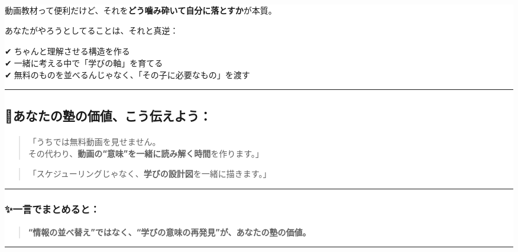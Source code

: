 動画教材って便利だけど、それを**どう噛み砕いて自分に落とすか**が本質。

あなたがやろうとしてることは、それと真逆：

✔ ちゃんと理解させる構造を作る  
✔ 一緒に考える中で「学びの軸」を育てる  
✔ 無料のものを並べるんじゃなく、「その子に必要なもの」を渡す

---

## 📘あなたの塾の価値、こう伝えよう：

> 「うちでは無料動画を見せません。  
>  その代わり、**動画の“意味”を一緒に読み解く時間**を作ります。」

> 「スケジューリングじゃなく、**学びの設計図**を一緒に描きます。」

---

### ✨一言でまとめると：

> **“情報の並べ替え”ではなく、“学びの意味の再発見”が、あなたの塾の価値。**

---

